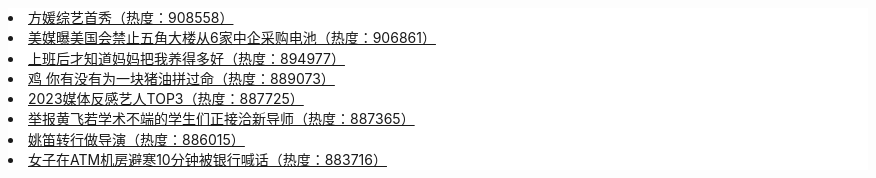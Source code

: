 <li>
<a href="https://s.weibo.com/weibo?q=%23%E6%96%B9%E5%AA%9B%E7%BB%BC%E8%89%BA%E9%A6%96%E7%A7%80%23" target="weibo">
方媛综艺首秀（热度：908558）
</a>
</li>

<li>
<a href="https://s.weibo.com/weibo?q=%23%E7%BE%8E%E5%AA%92%E6%9B%9D%E7%BE%8E%E5%9B%BD%E4%BC%9A%E7%A6%81%E6%AD%A2%E4%BA%94%E8%A7%92%E5%A4%A7%E6%A5%BC%E4%BB%8E6%E5%AE%B6%E4%B8%AD%E4%BC%81%E9%87%87%E8%B4%AD%E7%94%B5%E6%B1%A0%23" target="weibo">
美媒曝美国会禁止五角大楼从6家中企采购电池（热度：906861）
</a>
</li>

<li>
<a href="https://s.weibo.com/weibo?q=%23%E4%B8%8A%E7%8F%AD%E5%90%8E%E6%89%8D%E7%9F%A5%E9%81%93%E5%A6%88%E5%A6%88%E6%8A%8A%E6%88%91%E5%85%BB%E5%BE%97%E5%A4%9A%E5%A5%BD%23" target="weibo">
上班后才知道妈妈把我养得多好（热度：894977）
</a>
</li>

<li>
<a href="https://s.weibo.com/weibo?q=%23%E9%B8%A1%20%E4%BD%A0%E6%9C%89%E6%B2%A1%E6%9C%89%E4%B8%BA%E4%B8%80%E5%9D%97%E7%8C%AA%E6%B2%B9%E6%8B%BC%E8%BF%87%E5%91%BD%23" target="weibo">
鸡 你有没有为一块猪油拼过命（热度：889073）
</a>
</li>

<li>
<a href="https://s.weibo.com/weibo?q=%232023%E5%AA%92%E4%BD%93%E5%8F%8D%E6%84%9F%E8%89%BA%E4%BA%BATOP3%23" target="weibo">
2023媒体反感艺人TOP3（热度：887725）
</a>
</li>

<li>
<a href="https://s.weibo.com/weibo?q=%23%E4%B8%BE%E6%8A%A5%E9%BB%84%E9%A3%9E%E8%8B%A5%E5%AD%A6%E6%9C%AF%E4%B8%8D%E7%AB%AF%E7%9A%84%E5%AD%A6%E7%94%9F%E4%BB%AC%E6%AD%A3%E6%8E%A5%E6%B4%BD%E6%96%B0%E5%AF%BC%E5%B8%88%23" target="weibo">
举报黄飞若学术不端的学生们正接洽新导师（热度：887365）
</a>
</li>

<li>
<a href="https://s.weibo.com/weibo?q=%23%E5%A7%9A%E7%AC%9B%E8%BD%AC%E8%A1%8C%E5%81%9A%E5%AF%BC%E6%BC%94%23" target="weibo">
姚笛转行做导演（热度：886015）
</a>
</li>

<li>
<a href="https://s.weibo.com/weibo?q=%23%E5%A5%B3%E5%AD%90%E5%9C%A8ATM%E6%9C%BA%E6%88%BF%E9%81%BF%E5%AF%9210%E5%88%86%E9%92%9F%E8%A2%AB%E9%93%B6%E8%A1%8C%E5%96%8A%E8%AF%9D%23" target="weibo">
女子在ATM机房避寒10分钟被银行喊话（热度：883716）
</a>
</li>
